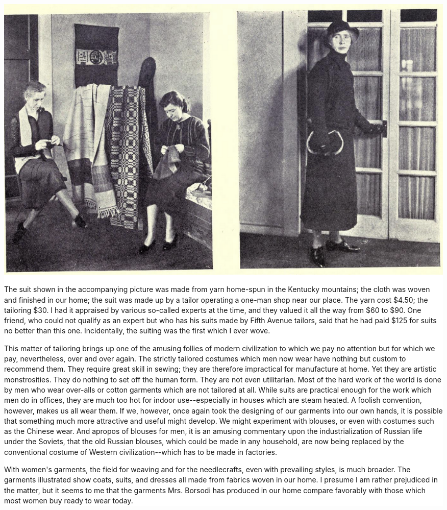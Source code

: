 ![Some of the Products of the Loom-room and Sewing-room](Clothes.png)

The suit shown in the accompanying picture was made from yarn home-spun in the Kentucky mountains; the cloth was woven and finished in our home; the suit was made up by a tailor operating a one-man shop near our place. The yarn cost $4.50; the tailoring $30. I had it appraised by various so-called experts at the time, and they valued it all the way from $60 to $90. One friend, who could not qualify as an expert but who has his suits made by Fifth Avenue tailors, said that he had paid $125 for suits no better than this one. Incidentally, the suiting was the first which I ever wove.

This matter of tailoring brings up one of the amusing follies of modern civilization to which we pay no attention but for which we pay, nevertheless, over and over again. The strictly tailored costumes which men now wear have nothing but custom to recommend them. They require great skill in sewing; they are therefore impractical for manufacture at home. Yet they are artistic monstrosities. They do nothing to set off the human form. They are not even utilitarian. Most of the hard work of the world is done by men who wear over-alls or cotton garments which are not tailored at all. While suits are practical enough for the work which men do in offices, they are much too hot for indoor use--especially in houses which are steam heated. A foolish convention, however, makes us all wear them. If we, however, once again took the designing of our garments into our own hands, it is possible that something much more attractive and useful might develop. We might experiment with blouses, or even with costumes such as the Chinese wear. And apropos of blouses for men, it is an amusing commentary upon the industrialization of Russian life under the Soviets, that the old Russian blouses, which could be made in any household, are now being replaced by the conventional costume of Western civilization--which has to be made in factories.

With women's garments, the field for weaving and for the needlecrafts, even with prevailing styles, is much broader. The garments illustrated show coats, suits, and dresses all made from fabrics woven in our home. I presume I am rather prejudiced in the matter, but it seems to me that the garments Mrs. Borsodi has produced in our home compare favorably with those which most women buy ready to wear today.
